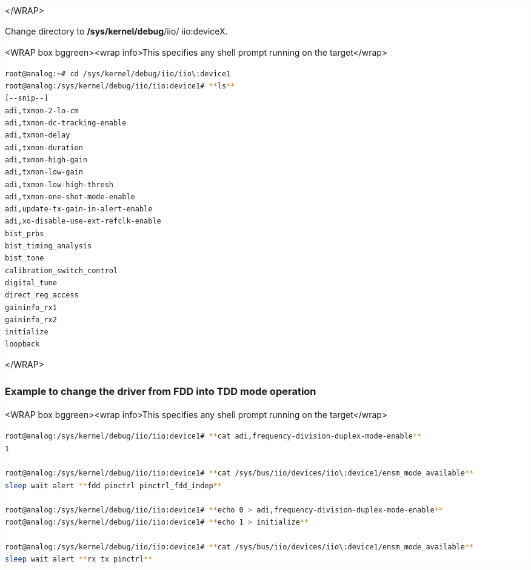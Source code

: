 \</WRAP>

Change directory to **/sys/kernel/debug**/iio/ iio:deviceX.

\<WRAP box bggreen>\<wrap info>This specifies any shell prompt running
on the target\</wrap>

```bash
root@analog:~# cd /sys/kernel/debug/iio/iio\:device1
root@analog:/sys/kernel/debug/iio/iio:device1# **ls** 
[--snip--]
adi,txmon-2-lo-cm
adi,txmon-dc-tracking-enable
adi,txmon-delay
adi,txmon-duration
adi,txmon-high-gain
adi,txmon-low-gain
adi,txmon-low-high-thresh
adi,txmon-one-shot-mode-enable
adi,update-tx-gain-in-alert-enable
adi,xo-disable-use-ext-refclk-enable
bist_prbs
bist_timing_analysis
bist_tone
calibration_switch_control
digital_tune
direct_reg_access
gaininfo_rx1
gaininfo_rx2
initialize
loopback
```

\</WRAP>

### Example to change the driver from FDD into TDD mode operation

\<WRAP box bggreen>\<wrap info>This specifies any shell prompt running
on the target\</wrap>

```bash
root@analog:/sys/kernel/debug/iio/iio:device1# **cat adi,frequency-division-duplex-mode-enable**
1

root@analog:/sys/kernel/debug/iio/iio:device1# **cat /sys/bus/iio/devices/iio\:device1/ensm_mode_available**
sleep wait alert **fdd pinctrl pinctrl_fdd_indep**

root@analog:/sys/kernel/debug/iio/iio:device1# **echo 0 > adi,frequency-division-duplex-mode-enable**
root@analog:/sys/kernel/debug/iio/iio:device1# **echo 1 > initialize** 

root@analog:/sys/kernel/debug/iio/iio:device1# **cat /sys/bus/iio/devices/iio\:device1/ensm_mode_available**
sleep wait alert **rx tx pinctrl**

```
